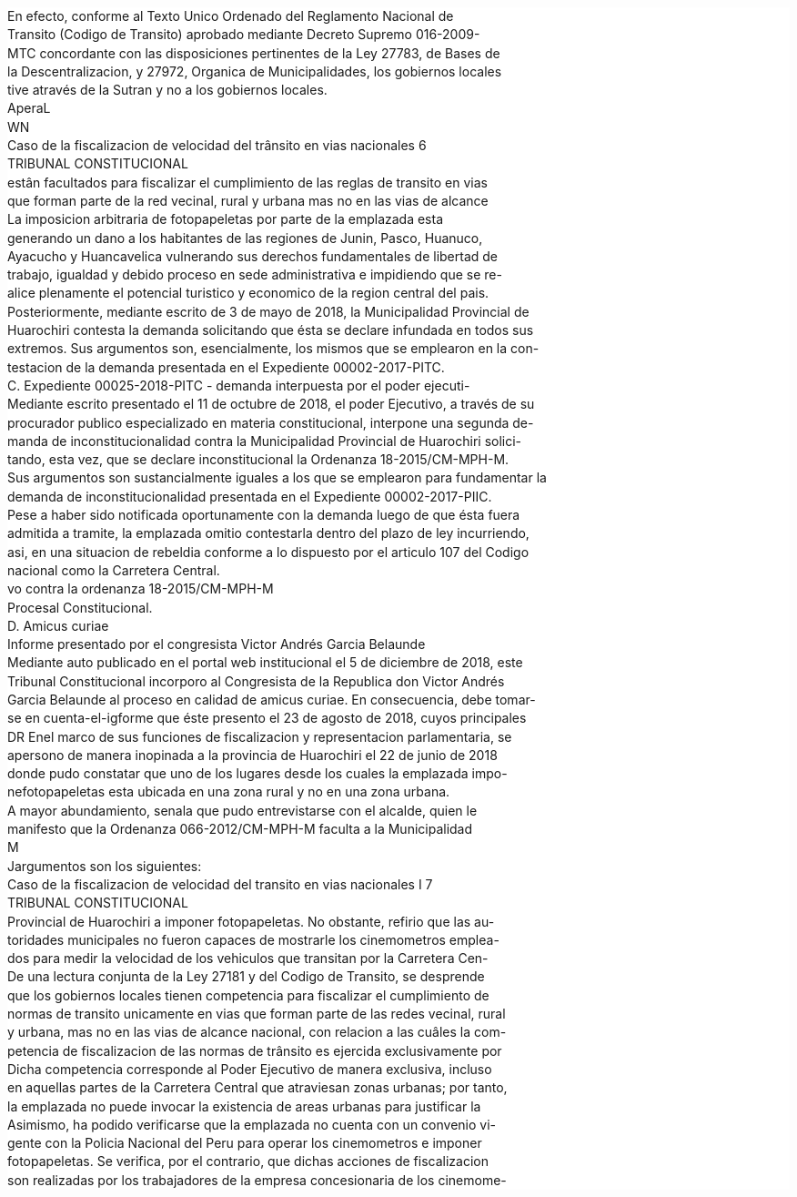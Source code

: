En efecto, conforme al Texto Unico Ordenado del Reglamento Nacional de  
Transito (Codigo de Transito) aprobado mediante Decreto Supremo 016-2009-  
MTC concordante con las disposiciones pertinentes de la Ley 27783, de Bases de  
la Descentralizacion, y 27972, Organica de Municipalidades, los gobiernos locales  
tive através de la Sutran y no a los gobiernos locales.  
AperaL  
WN  
Caso de la fiscalizacion de velocidad del trânsito en vias nacionales 6  
TRIBUNAL CONSTITUCIONAL  
estân facultados para fiscalizar el cumplimiento de las reglas de transito en vias  
que forman parte de la red vecinal, rural y urbana mas no en las vias de alcance  
La imposicion arbitraria de fotopapeletas por parte de la emplazada esta  
generando un dano a los habitantes de las regiones de Junin, Pasco, Huanuco,  
Ayacucho y Huancavelica vulnerando sus derechos fundamentales de libertad de  
trabajo, igualdad y debido proceso en sede administrativa e impidiendo que se re-  
alice plenamente el potencial turistico y economico de la region central del pais.  
Posteriormente, mediante escrito de 3 de mayo de 2018, la Municipalidad Provincial de  
Huarochiri contesta la demanda solicitando que ésta se declare infundada en todos sus  
extremos. Sus argumentos son, esencialmente, los mismos que se emplearon en la con-  
testacion de la demanda presentada en el Expediente 00002-2017-PITC.  
C. Expediente 00025-2018-PITC - demanda interpuesta por el poder ejecuti-  
Mediante escrito presentado el 11 de octubre de 2018, el poder Ejecutivo, a través de su  
procurador publico especializado en materia constitucional, interpone una segunda de-  
manda de inconstitucionalidad contra la Municipalidad Provincial de Huarochiri solici-  
tando, esta vez, que se declare inconstitucional la Ordenanza 18-2015/CM-MPH-M.  
Sus argumentos son sustancialmente iguales a los que se emplearon para fundamentar la  
demanda de inconstitucionalidad presentada en el Expediente 00002-2017-PIIC.  
Pese a haber sido notificada oportunamente con la demanda luego de que ésta fuera  
admitida a tramite, la emplazada omitio contestarla dentro del plazo de ley incurriendo,  
asi, en una situacion de rebeldia conforme a lo dispuesto por el articulo 107 del Codigo  
nacional como la Carretera Central.  
vo contra la ordenanza 18-2015/CM-MPH-M  
Procesal Constitucional.  
D. Amicus curiae  
Informe presentado por el congresista Victor Andrés Garcia Belaunde  
Mediante auto publicado en el portal web institucional el 5 de diciembre de 2018, este  
Tribunal Constitucional incorporo al Congresista de la Republica don Victor Andrés  
Garcia Belaunde al proceso en calidad de amicus curiae. En consecuencia, debe tomar-  
se en cuenta-el-igforme que éste presento el 23 de agosto de 2018, cuyos principales  
DR Enel marco de sus funciones de fiscalizacion y representacion parlamentaria, se  
apersono de manera inopinada a la provincia de Huarochiri el 22 de junio de 2018  
donde pudo constatar que uno de los lugares desde los cuales la emplazada impo-  
nefotopapeletas esta ubicada en una zona rural y no en una zona urbana.  
A mayor abundamiento, senala que pudo entrevistarse con el alcalde, quien le  
manifesto que la Ordenanza 066-2012/CM-MPH-M faculta a la Municipalidad  
M  
Jargumentos son los siguientes:  
Caso de la fiscalizacion de velocidad del transito en vias nacionales I 7  
TRIBUNAL CONSTITUCIONAL  
Provincial de Huarochiri a imponer fotopapeletas. No obstante, refirio que las au-  
toridades municipales no fueron capaces de mostrarle los cinemometros emplea-  
dos para medir la velocidad de los vehiculos que transitan por la Carretera Cen-  
De una lectura conjunta de la Ley 27181 y del Codigo de Transito, se desprende  
que los gobiernos locales tienen competencia para fiscalizar el cumplimiento de  
normas de transito unicamente en vias que forman parte de las redes vecinal, rural  
y urbana, mas no en las vias de alcance nacional, con relacion a las cuâles la com-  
petencia de fiscalizacion de las normas de trânsito es ejercida exclusivamente por  
Dicha competencia corresponde al Poder Ejecutivo de manera exclusiva, incluso  
en aquellas partes de la Carretera Central que atraviesan zonas urbanas; por tanto,  
la emplazada no puede invocar la existencia de areas urbanas para justificar la  
Asimismo, ha podido verificarse que la emplazada no cuenta con un convenio vi-  
gente con la Policia Nacional del Peru para operar los cinemometros e imponer  
fotopapeletas. Se verifica, por el contrario, que dichas acciones de fiscalizacion  
son realizadas por los trabajadores de la empresa concesionaria de los cinemome-  